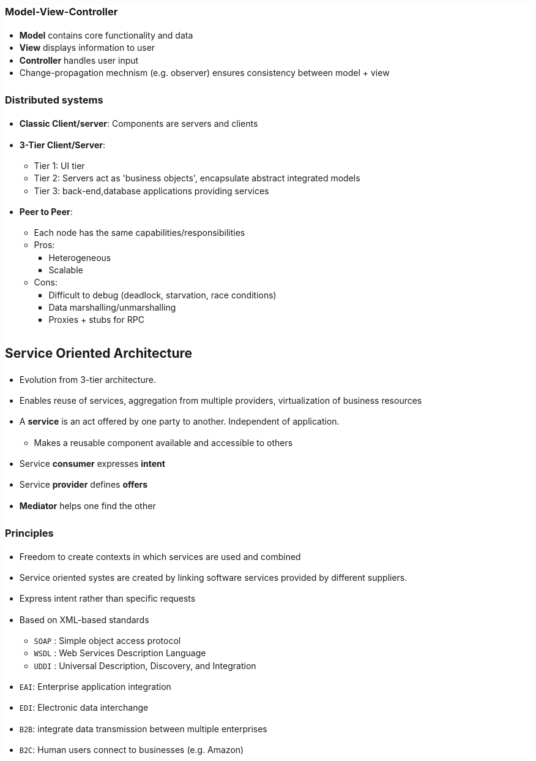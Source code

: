 ### Model-View-Controller

- **Model** contains core functionality and data
- **View** displays information to user
- **Controller** handles user input
- Change-propagation mechnism (e.g. observer) ensures consistency between model + view

### Distributed systems

- **Classic Client/server**: Components are servers and clients

- **3-Tier Client/Server**:
    + Tier 1: UI tier
    + Tier 2: Servers act as 'business objects', encapsulate abstract integrated models
    + Tier 3: back-end,database applications providing services

- **Peer to Peer**:
    + Each node has the same capabilities/responsibilities
    + Pros: 
        * Heterogeneous
        * Scalable
    + Cons:
        * Difficult to debug (deadlock, starvation, race conditions)
        * Data marshalling/unmarshalling
        * Proxies + stubs for RPC

## Service Oriented Architecture

- Evolution from 3-tier architecture.
- Enables reuse of services, aggregation from multiple providers, virtualization of business resources
- A **service** is an act offered by one party to another. Independent of application.
    + Makes a reusable component available and accessible to others

- Service **consumer** expresses **intent**
- Service **provider** defines **offers**
- **Mediator** helps one find the other

### Principles

- Freedom to create contexts in which services are used and combined
- Service oriented systes are created by linking software services provided by different suppliers.
- Express intent rather than specific requests
- Based on XML-based standards
    + `SOAP` : Simple object access protocol
    + `WSDL` : Web Services Description Language
    + `UDDI` : Universal Description, Discovery, and Integration


- `EAI`: Enterprise application integration
- `EDI`: Electronic data interchange
- `B2B`: integrate data transmission between multiple enterprises
- `B2C`: Human users connect to businesses (e.g. Amazon)
